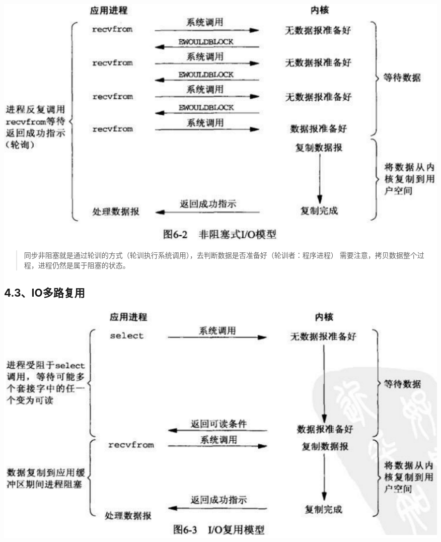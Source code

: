 ![Linux-io模型](2020-03-13-Linux-io模型/sync-nonblock.png)
>同步非阻塞就是通过轮训的方式（轮训执行系统调用），去判断数据是否准备好（轮训者：程序进程）
需要注意，拷贝数据整个过程，进程仍然是属于阻塞的状态。


## 4.3、IO多路复用
![Linux-io模型](2020-03-13-Linux-io模型/async-block.png)
